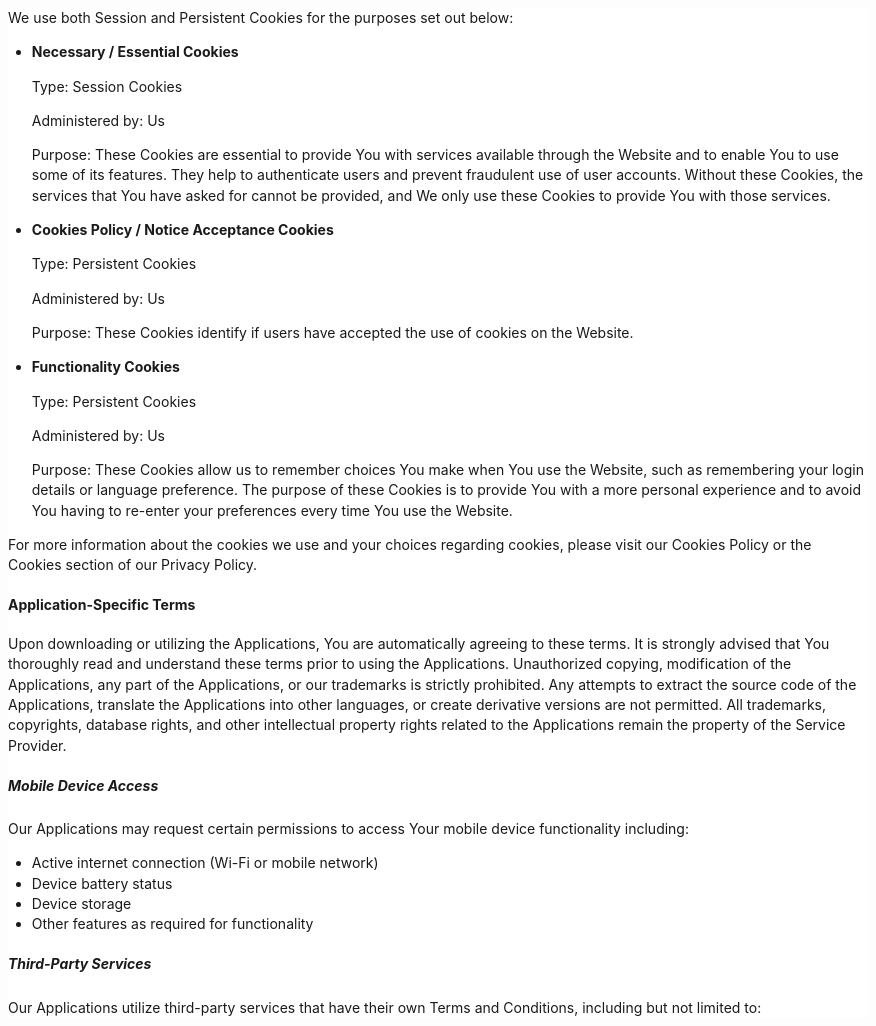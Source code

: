 We use both Session and Persistent Cookies for the purposes set out below:

- **Necessary / Essential Cookies**

  Type: Session Cookies

  Administered by: Us

  Purpose: These Cookies are essential to provide You with services available through the Website and to enable You to use some of its features. They help to authenticate users and prevent fraudulent use of user accounts. Without these Cookies, the services that You have asked for cannot be provided, and We only use these Cookies to provide You with those services.

- **Cookies Policy / Notice Acceptance Cookies**

  Type: Persistent Cookies

  Administered by: Us

  Purpose: These Cookies identify if users have accepted the use of cookies on the Website.

- **Functionality Cookies**

  Type: Persistent Cookies

  Administered by: Us

  Purpose: These Cookies allow us to remember choices You make when You use the Website, such as remembering your login details or language preference. The purpose of these Cookies is to provide You with a more personal experience and to avoid You having to re-enter your preferences every time You use the Website.

For more information about the cookies we use and your choices regarding cookies, please visit our Cookies Policy or the Cookies section of our Privacy Policy.

#### Application-Specific Terms

Upon downloading or utilizing the Applications, You are automatically agreeing to these terms. It is strongly advised that You thoroughly read and understand these terms prior to using the Applications. Unauthorized copying, modification of the Applications, any part of the Applications, or our trademarks is strictly prohibited. Any attempts to extract the source code of the Applications, translate the Applications into other languages, or create derivative versions are not permitted. All trademarks, copyrights, database rights, and other intellectual property rights related to the Applications remain the property of the Service Provider.

##### Mobile Device Access

Our Applications may request certain permissions to access Your mobile device functionality including:

- Active internet connection (Wi-Fi or mobile network)
- Device battery status
- Device storage
- Other features as required for functionality

##### Third-Party Services

Our Applications utilize third-party services that have their own Terms and Conditions, including but not limited to:
